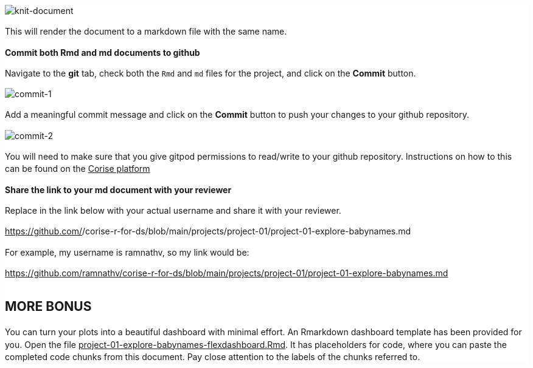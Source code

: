 ![knit-document](https://i.imgur.com/yiiClHU.png)

This will render the document to a markdown file with the same name.

**Commit both Rmd and md documents to github**

Navigate to the **git** tab, check both the `Rmd` and `md` files for the
project, and click on the **Commit** button.

![commit-1](https://i.imgur.com/5TCYP7H.png)

Add a meaningful commit message and click on the **Commit** button to
push your changes to your github repository.

![commit-2](https://i.imgur.com/8Z6f9C3.png)

You will need to make sure that you give gitpod permissions to
read/write to your github repository. Instructions on how to this can be
found on the [Corise
platform](https://corise.com/course/r-for-data-science/v2/enrollment/enrollment_clfikeubz00hv128jeidi8otg/module/week-0-gitpod-setup-for-projects-sob7h#corise_clhgabmuz00083b75onymkcnt)

**Share the link to your md document with your reviewer**

Replace <username> in the link below with your actual username and share
it with your reviewer.

<https://github.com/><username>/corise-r-for-ds/blob/main/projects/project-01/project-01-explore-babynames.md

For example, my username is ramnathv, so my link would be:

<https://github.com/ramnathv/corise-r-for-ds/blob/main/projects/project-01/project-01-explore-babynames.md>

## MORE BONUS

You can turn your plots into a beautiful dashboard with minimal effort.
An Rmarkdown dashboard template has been provided for you. Open the file
[project-01-explore-babynames-flexdashboard.Rmd](project-01-explore-babynames-flexdashboard.Rmd).
It has placeholders for code, where you can paste the completed code
chunks from this document. Pay close attention to the labels of the
chunks referred to.
